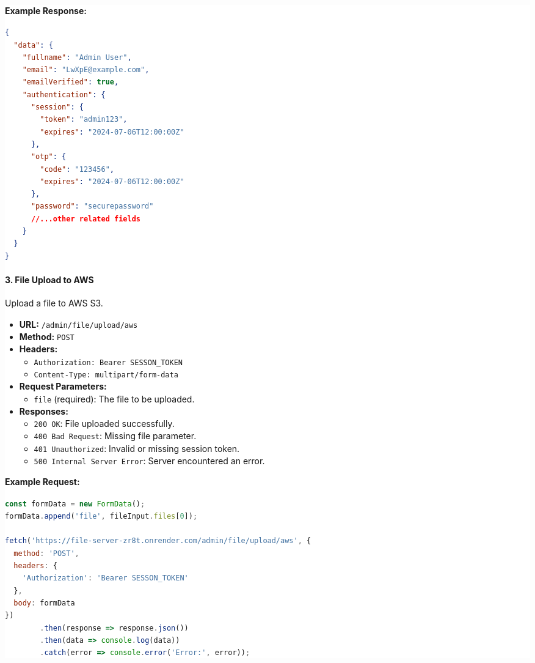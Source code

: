 **Example Response:**

```json
{
  "data": {
    "fullname": "Admin User",
    "email": "LwXpE@example.com",
    "emailVerified": true,
    "authentication": {
      "session": {
        "token": "admin123",
        "expires": "2024-07-06T12:00:00Z"
      },
      "otp": {
        "code": "123456",
        "expires": "2024-07-06T12:00:00Z"
      },
      "password": "securepassword"
      //...other related fields
    }
  }
}
```

#### 3. File Upload to AWS

Upload a file to AWS S3.

- **URL:** `/admin/file/upload/aws`
- **Method:** `POST`
- **Headers:**
  - `Authorization: Bearer SESSON_TOKEN`
  - `Content-Type: multipart/form-data`
- **Request Parameters:**
  - `file` (required): The file to be uploaded.
- **Responses:**
  - `200 OK`: File uploaded successfully.
  - `400 Bad Request`: Missing file parameter.
  - `401 Unauthorized`: Invalid or missing session token.
  - `500 Internal Server Error`: Server encountered an error.

**Example Request:**

```javascript
const formData = new FormData();
formData.append('file', fileInput.files[0]);

fetch('https://file-server-zr8t.onrender.com/admin/file/upload/aws', {
  method: 'POST',
  headers: {
    'Authorization': 'Bearer SESSON_TOKEN'
  },
  body: formData
})
        .then(response => response.json())
        .then(data => console.log(data))
        .catch(error => console.error('Error:', error));
```
